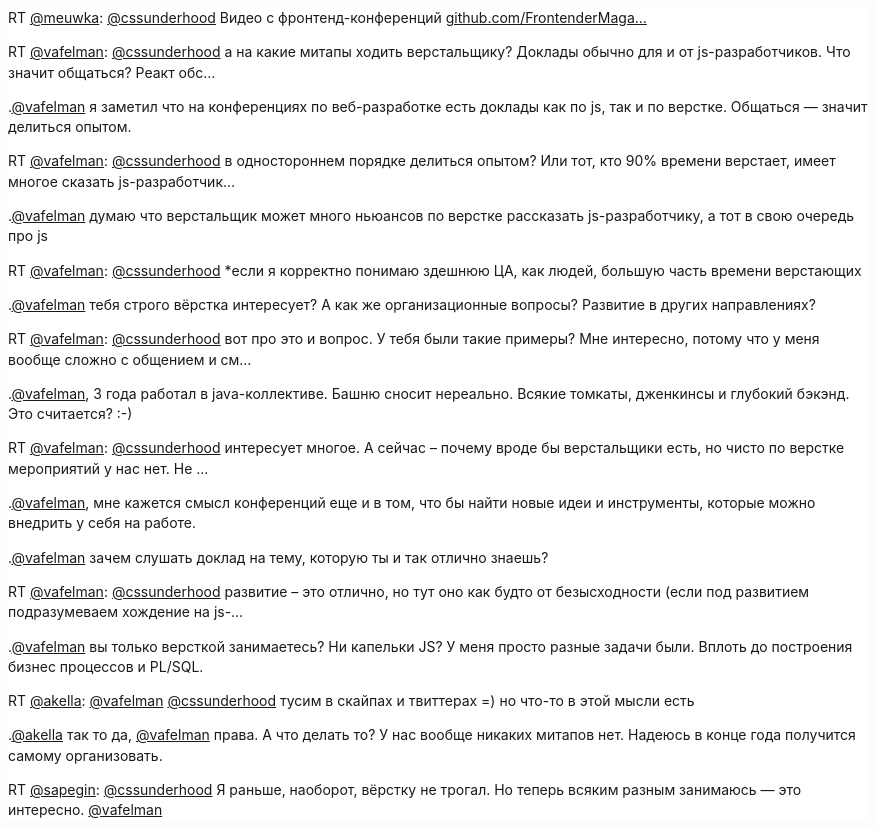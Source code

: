 RT <a href="https://twitter.com/meuwka" title="Nataliya Karatkova">@meuwka</a>: <a href="https://twitter.com/cssunderhood" title="Верстальщик">@cssunderhood</a> Видео с фронтенд-конференций <a href="https://t.co/WCVAv1wM3t">github.com/FrontenderMaga…</a>

RT <a href="https://twitter.com/vafelman" title="Таня">@vafelman</a>: <a href="https://twitter.com/cssunderhood" title="Верстальщик">@cssunderhood</a> а на какие митапы ходить верстальщику? Доклады обычно для и от js-разработчиков. Что значит общаться? Реакт обс…

.<a href="https://twitter.com/vafelman" title="Таня">@vafelman</a> я заметил что на конференциях по веб-разработке есть доклады как по js, так и по верстке. Общаться — значит делиться опытом.

RT <a href="https://twitter.com/vafelman" title="Таня">@vafelman</a>: <a href="https://twitter.com/cssunderhood" title="Верстальщик">@cssunderhood</a> в одностороннем порядке делиться опытом? Или тот, кто 90% времени верстает, имеет многое сказать js-разработчик…

.<a href="https://twitter.com/vafelman" title="Таня">@vafelman</a> думаю что верстальщик может много ньюансов по верстке рассказать js-разработчику, а тот в свою очередь про js

RT <a href="https://twitter.com/vafelman" title="Таня">@vafelman</a>: <a href="https://twitter.com/cssunderhood" title="Верстальщик">@cssunderhood</a> *если я корректно понимаю здешнюю ЦА, как людей, большую часть времени верстающих

.<a href="https://twitter.com/vafelman" title="Таня">@vafelman</a> тебя строго вёрстка интересует? А как же организационные вопросы? Развитие в других направлениях?

RT <a href="https://twitter.com/vafelman" title="Таня">@vafelman</a>: <a href="https://twitter.com/cssunderhood" title="Верстальщик">@cssunderhood</a> вот про это и вопрос. У тебя были такие примеры? Мне интересно, потому что у меня вообще сложно с общением и см…

.<a href="https://twitter.com/vafelman" title="Таня">@vafelman</a>, 3 года работал в java-коллективе. Башню сносит нереально. Всякие томкаты, дженкинсы и глубокий бэкэнд. Это считается? :-)

RT <a href="https://twitter.com/vafelman" title="Таня">@vafelman</a>: <a href="https://twitter.com/cssunderhood" title="Верстальщик">@cssunderhood</a> интересует многое. А сейчас – почему вроде бы верстальщики есть, но чисто по верстке мероприятий у нас нет. Не …

.<a href="https://twitter.com/vafelman" title="Таня">@vafelman</a>, мне кажется смысл конференций еще и в том, что бы найти новые идеи и инструменты, которые можно внедрить у себя на работе.

.<a href="https://twitter.com/vafelman" title="Таня">@vafelman</a> зачем слушать доклад на тему, которую ты и так отлично знаешь?

RT <a href="https://twitter.com/vafelman" title="Таня">@vafelman</a>: <a href="https://twitter.com/cssunderhood" title="Верстальщик">@cssunderhood</a> развитие – это отлично, но тут оно как будто от безысходности (если под развитием подразумеваем хождение на js-…

.<a href="https://twitter.com/vafelman" title="Таня">@vafelman</a> вы только версткой занимаетесь? Ни капельки JS? У меня просто разные задачи были. Вплоть до построения бизнес процессов и PL/SQL.

RT <a href="https://twitter.com/akella" title="akella">@akella</a>: <a href="https://twitter.com/vafelman" title="Таня">@vafelman</a> <a href="https://twitter.com/cssunderhood" title="Верстальщик">@cssunderhood</a> тусим в скайпах и твиттерах =) но что-то в этой мысли есть

.<a href="https://twitter.com/akella" title="akella">@akella</a> так то да, <a href="https://twitter.com/vafelman" title="Таня">@vafelman</a> права. А что делать то? У нас вообще никаких митапов нет. Надеюсь в конце года получится самому организовать.

RT <a href="https://twitter.com/sapegin" title="Artem Sapegin">@sapegin</a>: <a href="https://twitter.com/cssunderhood" title="Верстальщик">@cssunderhood</a> Я раньше, наоборот, вёрстку не трогал. Но теперь всяким разным занимаюсь — это интересно. <a href="https://twitter.com/vafelman" title="Таня">@vafelman</a>
